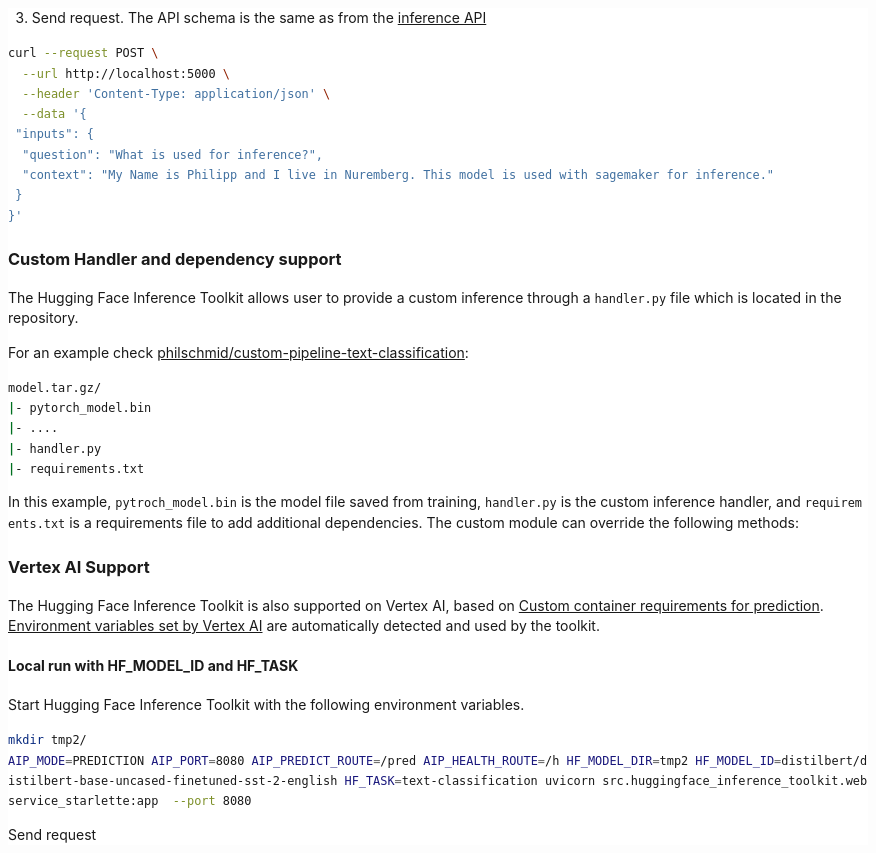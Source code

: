 3. Send request. The API schema is the same as from the [inference API](https://huggingface.co/docs/api-inference/detailed_parameters)

```bash
curl --request POST \
  --url http://localhost:5000 \
  --header 'Content-Type: application/json' \
  --data '{
 "inputs": {
  "question": "What is used for inference?",
  "context": "My Name is Philipp and I live in Nuremberg. This model is used with sagemaker for inference."
 }
}'
```


### Custom Handler and dependency support

The Hugging Face Inference Toolkit allows user to provide a custom inference through a `handler.py` file which is located in the repository.

For an example check [philschmid/custom-pipeline-text-classification](https://huggingface.co/philschmid/custom-pipeline-text-classification):

```bash
model.tar.gz/
|- pytorch_model.bin
|- ....
|- handler.py
|- requirements.txt
```

In this example, `pytroch_model.bin` is the model file saved from training, `handler.py` is the custom inference handler, and `requirements.txt` is a requirements file to add additional dependencies.
The custom module can override the following methods:

### Vertex AI Support

The Hugging Face Inference Toolkit is also supported on Vertex AI, based on [Custom container requirements for prediction](https://cloud.google.com/vertex-ai/docs/predictions/custom-container-requirements). [Environment variables set by Vertex AI](https://cloud.google.com/vertex-ai/docs/predictions/custom-container-requirements#aip-variables) are automatically detected and used by the toolkit.

#### Local run with HF_MODEL_ID and HF_TASK

Start Hugging Face Inference Toolkit with the following environment variables.

```bash
mkdir tmp2/
AIP_MODE=PREDICTION AIP_PORT=8080 AIP_PREDICT_ROUTE=/pred AIP_HEALTH_ROUTE=/h HF_MODEL_DIR=tmp2 HF_MODEL_ID=distilbert/distilbert-base-uncased-finetuned-sst-2-english HF_TASK=text-classification uvicorn src.huggingface_inference_toolkit.webservice_starlette:app  --port 8080
```

Send request
